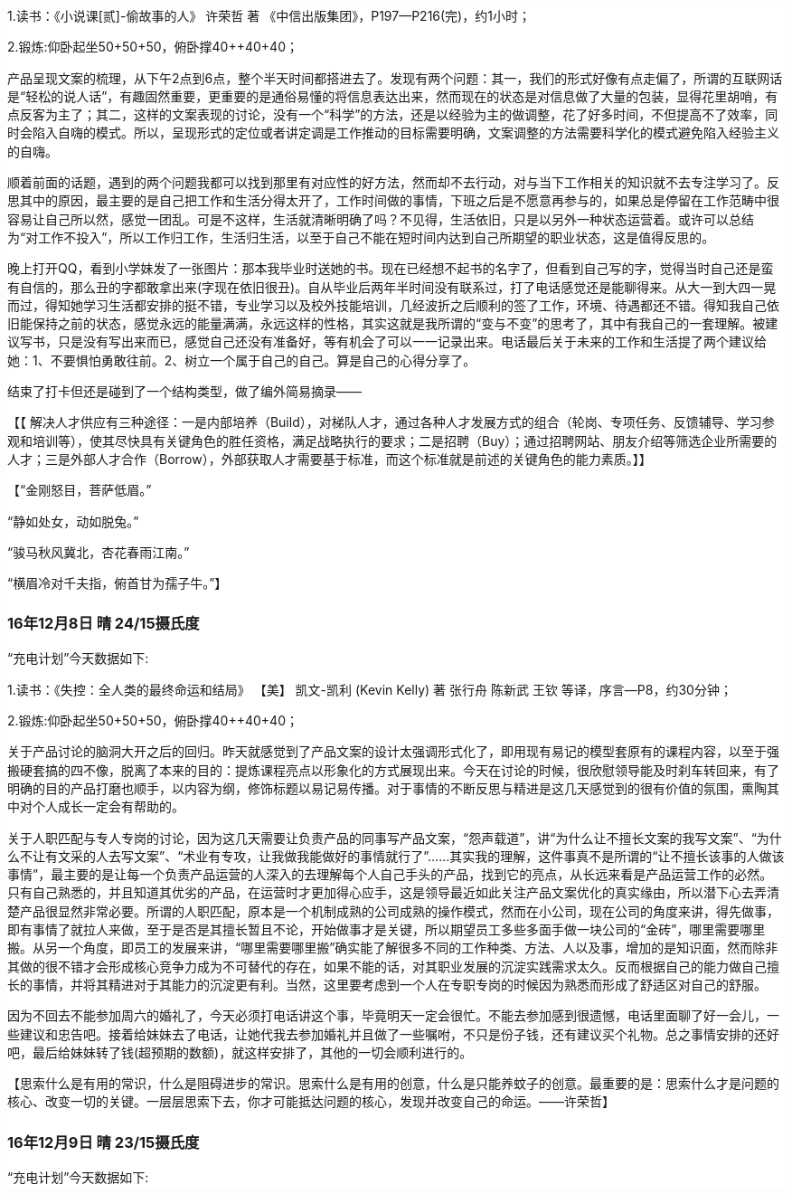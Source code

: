 1.读书：《小说课[贰]-偷故事的人》 许荣哲 著 《中信出版集团》，P197—P216(完)，约1小时；  

2.锻炼:仰卧起坐50+50+50，俯卧撑40++40+40；  

产品呈现文案的梳理，从下午2点到6点，整个半天时间都搭进去了。发现有两个问题：其一，我们的形式好像有点走偏了，所谓的互联网话是“轻松的说人话”，有趣固然重要，更重要的是通俗易懂的将信息表达出来，然而现在的状态是对信息做了大量的包装，显得花里胡哨，有点反客为主了；其二，这样的文案表现的讨论，没有一个“科学”的方法，还是以经验为主的做调整，花了好多时间，不但提高不了效率，同时会陷入自嗨的模式。所以，呈现形式的定位或者讲定调是工作推动的目标需要明确，文案调整的方法需要科学化的模式避免陷入经验主义的自嗨。  

顺着前面的话题，遇到的两个问题我都可以找到那里有对应性的好方法，然而却不去行动，对与当下工作相关的知识就不去专注学习了。反思其中的原因，最主要的是自己把工作和生活分得太开了，工作时间做的事情，下班之后是不愿意再参与的，如果总是停留在工作范畴中很容易让自己所以然，感觉一团乱。可是不这样，生活就清晰明确了吗？不见得，生活依旧，只是以另外一种状态运营着。或许可以总结为“对工作不投入”，所以工作归工作，生活归生活，以至于自己不能在短时间内达到自己所期望的职业状态，这是值得反思的。  

晚上打开QQ，看到小学妹发了一张图片：那本我毕业时送她的书。现在已经想不起书的名字了，但看到自己写的字，觉得当时自己还是蛮有自信的，那么丑的字都敢拿出来(字现在依旧很丑)。自从毕业后两年半时间没有联系过，打了电话感觉还是能聊得来。从大一到大四一晃而过，得知她学习生活都安排的挺不错，专业学习以及校外技能培训，几经波折之后顺利的签了工作，环境、待遇都还不错。得知我自己依旧能保持之前的状态，感觉永远的能量满满，永远这样的性格，其实这就是我所谓的“变与不变”的思考了，其中有我自己的一套理解。被建议写书，只是没有写出来而已，感觉自己还没有准备好，等有机会了可以一一记录出来。电话最后关于未来的工作和生活提了两个建议给她：1、不要惧怕勇敢往前。2、树立一个属于自己的自己。算是自己的心得分享了。  

结束了打卡但还是碰到了一个结构类型，做了编外简易摘录——  

【【  解决人才供应有三种途径：一是内部培养（Build），对梯队人才，通过各种人才发展方式的组合（轮岗、专项任务、反馈辅导、学习参观和培训等），使其尽快具有关键角色的胜任资格，满足战略执行的要求；二是招聘（Buy）；通过招聘网站、朋友介绍等筛选企业所需要的人才；三是外部人才合作（Borrow），外部获取人才需要基于标准，而这个标准就是前述的关键角色的能力素质。】】  

【“金刚怒目，菩萨低眉。”  

“静如处女，动如脱兔。”  

“骏马秋风冀北，杏花春雨江南。”  

“横眉冷对千夫指，俯首甘为孺子牛。”】  


### 16年12月8日 晴 24/15摄氏度  

“充电计划”今天数据如下:  

1.读书：《失控：全人类的最终命运和结局》 【美】 凯文-凯利 (Kevin Kelly) 著 张行舟 陈新武 王钦 等译，序言—P8，约30分钟；  

2.锻炼:仰卧起坐50+50+50，俯卧撑40++40+40；  

关于产品讨论的脑洞大开之后的回归。昨天就感觉到了产品文案的设计太强调形式化了，即用现有易记的模型套原有的课程内容，以至于强搬硬套搞的四不像，脱离了本来的目的：提炼课程亮点以形象化的方式展现出来。今天在讨论的时候，很欣慰领导能及时刹车转回来，有了明确的目的产品打磨也顺手，以内容为纲，修饰标题以易记易传播。对于事情的不断反思与精进是这几天感觉到的很有价值的氛围，熏陶其中对个人成长一定会有帮助的。  

关于人职匹配与专人专岗的讨论，因为这几天需要让负责产品的同事写产品文案，“怨声载道”，讲“为什么让不擅长文案的我写文案”、“为什么不让有文采的人去写文案”、“术业有专攻，让我做我能做好的事情就行了”……其实我的理解，这件事真不是所谓的“让不擅长该事的人做该事情”，最主要的是让每一个负责产品运营的人深入的去理解每个人自己手头的产品，找到它的亮点，从长远来看是产品运营工作的必然。只有自己熟悉的，并且知道其优劣的产品，在运营时才更加得心应手，这是领导最近如此关注产品文案优化的真实缘由，所以潜下心去弄清楚产品很显然非常必要。所谓的人职匹配，原本是一个机制成熟的公司成熟的操作模式，然而在小公司，现在公司的角度来讲，得先做事，即有事情了就拉人来做，至于是否是其擅长暂且不论，开始做事才是关键，所以期望员工多些多面手做一块公司的“金砖”，哪里需要哪里搬。从另一个角度，即员工的发展来讲，“哪里需要哪里搬”确实能了解很多不同的工作种类、方法、人以及事，增加的是知识面，然而除非其做的很不错才会形成核心竞争力成为不可替代的存在，如果不能的话，对其职业发展的沉淀实践需求太久。反而根据自己的能力做自己擅长的事情，并将其精进对于其能力的沉淀更有利。当然，这里要考虑到一个人在专职专岗的时候因为熟悉而形成了舒适区对自己的舒服。  

因为不回去不能参加周六的婚礼了，今天必须打电话讲这个事，毕竟明天一定会很忙。不能去参加感到很遗憾，电话里面聊了好一会儿，一些建议和忠告吧。接着给妹妹去了电话，让她代我去参加婚礼并且做了一些嘱咐，不只是份子钱，还有建议买个礼物。总之事情安排的还好吧，最后给妹妹转了钱(超预期的数额)，就这样安排了，其他的一切会顺利进行的。  

【思索什么是有用的常识，什么是阻碍进步的常识。思索什么是有用的创意，什么是只能养蚊子的创意。最重要的是：思索什么才是问题的核心、改变一切的关键。一层层思索下去，你才可能抵达问题的核心，发现并改变自己的命运。——许荣哲】  


### 16年12月9日 晴 23/15摄氏度  

“充电计划”今天数据如下:  
